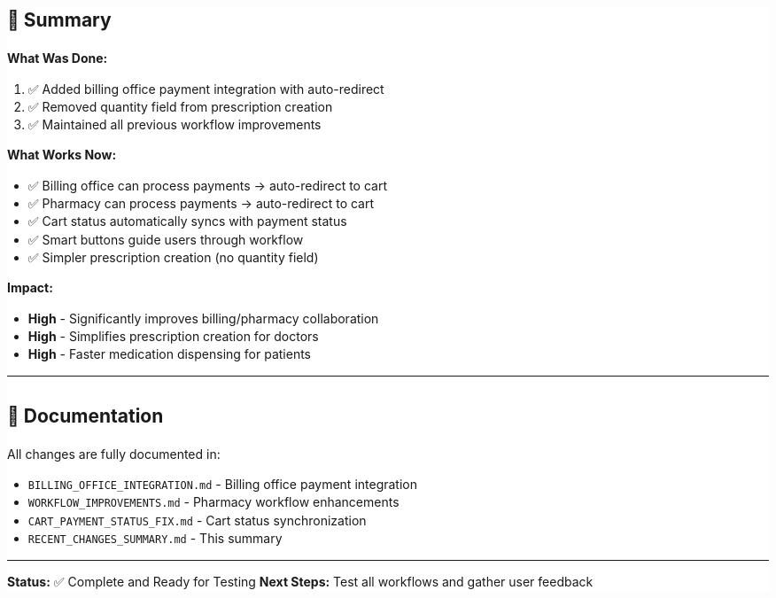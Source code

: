 ## 🎯 Summary

**What Was Done:**
1. ✅ Added billing office payment integration with auto-redirect
2. ✅ Removed quantity field from prescription creation
3. ✅ Maintained all previous workflow improvements

**What Works Now:**
- ✅ Billing office can process payments → auto-redirect to cart
- ✅ Pharmacy can process payments → auto-redirect to cart
- ✅ Cart status automatically syncs with payment status
- ✅ Smart buttons guide users through workflow
- ✅ Simpler prescription creation (no quantity field)

**Impact:**
- **High** - Significantly improves billing/pharmacy collaboration
- **High** - Simplifies prescription creation for doctors
- **High** - Faster medication dispensing for patients

---

## 📖 Documentation

All changes are fully documented in:
- `BILLING_OFFICE_INTEGRATION.md` - Billing office payment integration
- `WORKFLOW_IMPROVEMENTS.md` - Pharmacy workflow enhancements
- `CART_PAYMENT_STATUS_FIX.md` - Cart status synchronization
- `RECENT_CHANGES_SUMMARY.md` - This summary

---

**Status:** ✅ Complete and Ready for Testing
**Next Steps:** Test all workflows and gather user feedback


